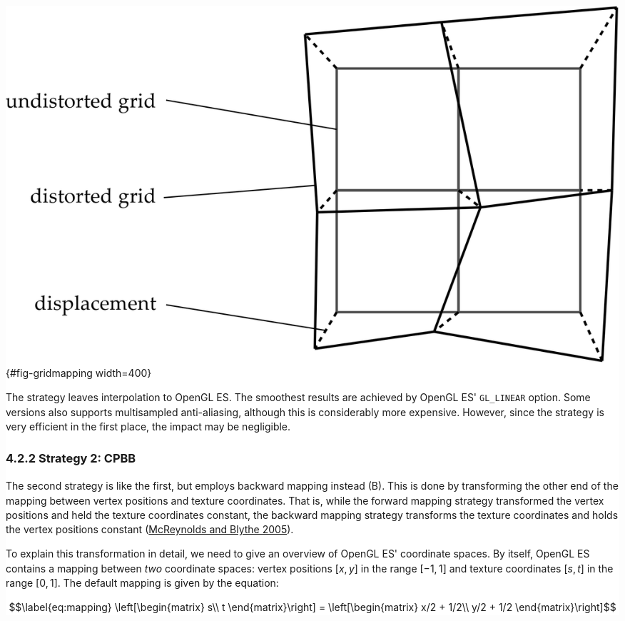 ![Figure 4.2: Transformation grid](gridmapping.svg){#fig-gridmapping width=400}

The strategy leaves interpolation to OpenGL ES. The smoothest results are achieved by OpenGL ES' `GL_LINEAR` option. Some versions also supports multisampled anti-aliasing, although this is considerably more expensive. However, since the strategy is very efficient in the first place, the impact may be negligible.

### 4.2.2 Strategy 2: CPBB

The second strategy is like the first, but employs backward mapping instead (B). This is done by transforming the other end of the mapping between vertex positions and texture coordinates. That is, while the forward mapping strategy transformed the vertex positions and held the texture coordinates constant, the backward mapping strategy transforms the texture coordinates and holds the vertex positions constant ([McReynolds and Blythe 2005](#mcreynolds05-advanced)).

To explain this transformation in detail, we need to give an overview of OpenGL ES' coordinate spaces. By itself, OpenGL ES contains a mapping between *two* coordinate spaces: vertex positions $[x, y]$ in the range $[-1, 1]$ and texture coordinates $[s, t]$ in the range $[0, 1]$. The default mapping is given by the equation:

$$\label{eq:mapping}
\left[\begin{matrix}
  s\\
  t
\end{matrix}\right] = \left[\begin{matrix}
  x/2 + 1/2\\
  y/2 + 1/2
\end{matrix}\right]$$
